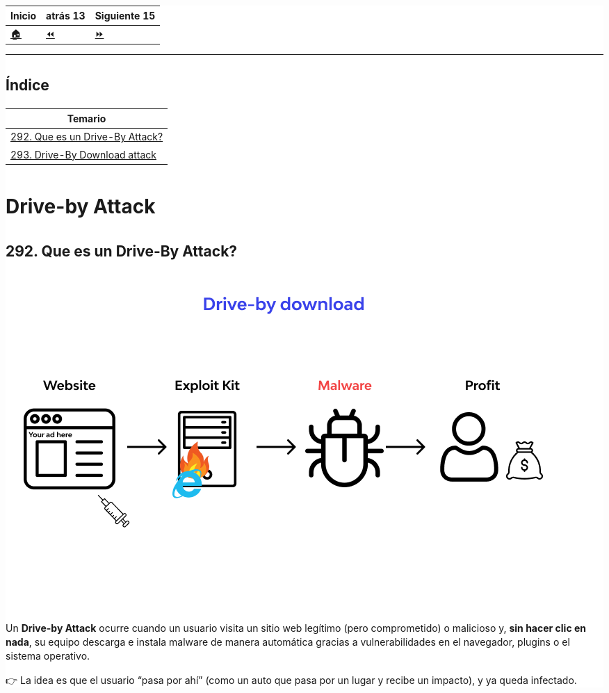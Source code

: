 | **Inicio**         | **atrás 13**                         | **Siguiente 15**              |
| ------------------ | ------------------------------------ | ----------------------------- |
| [🏠](../README.md) | [⏪](./9_13_Watering_Hole_Attack.md) | [⏩](./9_15_Typosquatting.md) |

---

## **Índice**

| Temario                                                           |
| ----------------------------------------------------------------- |
| [292. Que es un Drive-By Attack?](#292-que-es-un-drive-by-attack) |
| [293. Drive-By Download attack](#293-drive-by-download-attack)    |

# **Drive-by Attack**

## **292. Que es un Drive-By Attack?**

![Drive-by Attack](/img/9_Attack_Types_and_Differences/Drive_by_Attack.png "Drive-by Attack")

Un **Drive-by Attack** ocurre cuando un usuario visita un sitio web legítimo (pero comprometido) o malicioso y, **sin hacer clic en nada**, su equipo descarga e instala malware de manera automática gracias a vulnerabilidades en el navegador, plugins o el sistema operativo.

👉 La idea es que el usuario “pasa por ahí” (como un auto que pasa por un lugar y recibe un impacto), y ya queda infectado.
